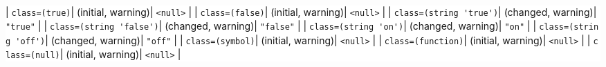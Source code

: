 | `class=(true)`| (initial, warning)| `<null>` |
| `class=(false)`| (initial, warning)| `<null>` |
| `class=(string 'true')`| (changed, warning)| `"true"` |
| `class=(string 'false')`| (changed, warning)| `"false"` |
| `class=(string 'on')`| (changed, warning)| `"on"` |
| `class=(string 'off')`| (changed, warning)| `"off"` |
| `class=(symbol)`| (initial, warning)| `<null>` |
| `class=(function)`| (initial, warning)| `<null>` |
| `class=(null)`| (initial, warning)| `<null>` |
